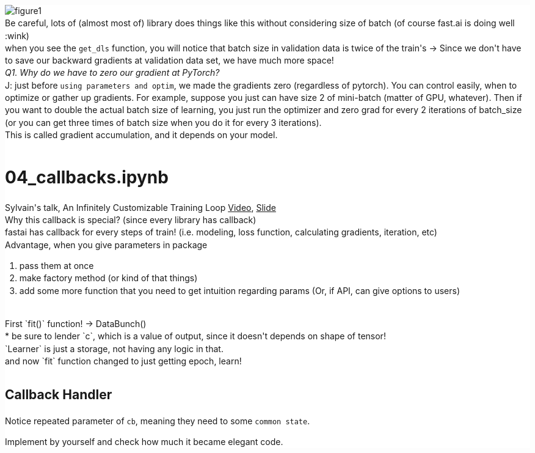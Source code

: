![figure1](/assets/images/fastai/l9-f1.jpeg)
<br/>
Be careful, lots of (almost most of) library does things like this without considering size of batch (of course fast.ai is doing well :wink)
<br/>
when you see the `get_dls` function, you will notice that batch size in validation data is twice of the train's -> Since we don't have to save our backward gradients at validation data set, we have much more space!
<br/>
*Q1. Why do we have to zero our gradient at PyTorch?*
<br/>
J: just before `using parameters and optim`, we made the gradients zero (regardless of pytorch).  You can control easily, when to optimize or gather up gradients. For example, suppose you just can have size 2 of mini-batch (matter of GPU, whatever). Then if you want to double the actual batch size of learning, you just run the optimizer and zero grad for every 2 iterations of batch_size (or you can get three times of batch size when you do it for every 3 iterations).
<br/> This is called gradient accumulation, and it depends on your model.  

# 04_callbacks.ipynb

Sylvain's talk, An Infinitely Customizable Training Loop [Video](https://www.youtube.com/watch?v=roc-dOSeehM), [Slide](https://drive.google.com/open?id=1eWWpyHeENyNNCVTtblX2Jm02WZWw-Kes)
<br/>
Why this callback is special? (since every library has callback)
<br/>
fastai has callback for every steps of train! (i.e. modeling, loss function, calculating gradients, iteration, etc)
<br/>
Advantage, when you give parameters in package

1. pass them at once
2. make factory method (or kind of that things)
3. add some more function that you need to get intuition regarding params (Or, if API, can give options to users)

<br/>
First `fit()` function!
-> DataBunch()
<br/>
* be sure to lender `c`, which is a value of output, since it doesn't depends on shape of tensor!
<br/>
`Learner` is just a storage, not having any logic in that.
<br/>
and now `fit` function changed to just getting epoch, learn!
<br/>

## Callback Handler

Notice repeated parameter of `cb`, meaning they need to some `common state`.

Implement by yourself and check how much it became elegant code.
